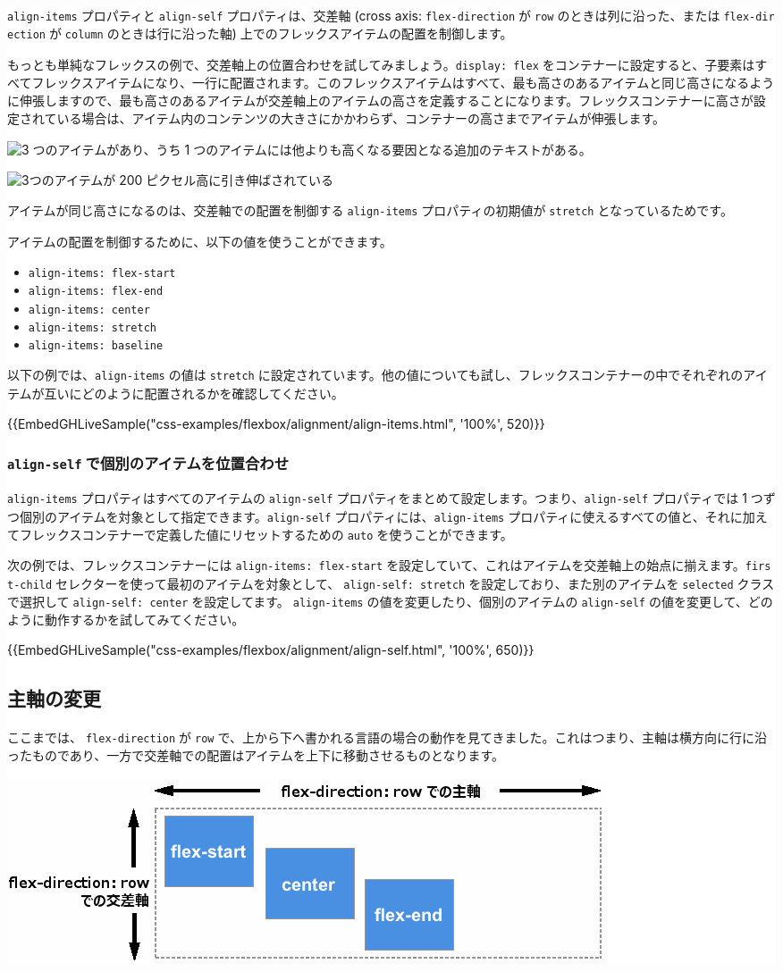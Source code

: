 `align-items` プロパティと `align-self` プロパティは、交差軸 (cross axis: `flex-direction` が `row` のときは列に沿った、または `flex-direction` が `column` のときは行に沿った軸) 上でのフレックスアイテムの配置を制御します。

もっとも単純なフレックスの例で、交差軸上の位置合わせを試してみましょう。`display: flex` をコンテナーに設定すると、子要素はすべてフレックスアイテムになり、一行に配置されます。このフレックスアイテムはすべて、最も高さのあるアイテムと同じ高さになるように伸張しますので、最も高さのあるアイテムが交差軸上のアイテムの高さを定義することになります。フレックスコンテナーに高さが設定されている場合は、アイテム内のコンテンツの大きさにかかわらず、コンテナーの高さまでアイテムが伸張します。

![3 つのアイテムがあり、うち 1 つのアイテムには他よりも高くなる要因となる追加のテキストがある。](align2.png)

![3つのアイテムが 200 ピクセル高に引き伸ばされている](align3.png)

アイテムが同じ高さになるのは、交差軸での配置を制御する `align-items` プロパティの初期値が `stretch` となっているためです。

アイテムの配置を制御するために、以下の値を使うことができます。

- `align-items: flex-start`
- `align-items: flex-end`
- `align-items: center`
- `align-items: stretch`
- `align-items: baseline`

以下の例では、`align-items` の値は `stretch` に設定されています。他の値についても試し、フレックスコンテナーの中でそれぞれのアイテムが互いにどのように配置されるかを確認してください。

{{EmbedGHLiveSample("css-examples/flexbox/alignment/align-items.html", '100%', 520)}}

### `align-self` で個別のアイテムを位置合わせ

`align-items` プロパティはすべてのアイテムの `align-self` プロパティをまとめて設定します。つまり、`align-self` プロパティでは 1 つずつ個別のアイテムを対象として指定できます。`align-self` プロパティには、`align-items` プロパティに使えるすべての値と、それに加えてフレックスコンテナーで定義した値にリセットするための `auto` を使うことができます。

次の例では、フレックスコンテナーには `align-items: flex-start` を設定していて、これはアイテムを交差軸上の始点に揃えます。`first-child` セレクターを使って最初のアイテムを対象として、 `align-self: stretch` を設定しており、また別のアイテムを `selected` クラスで選択して `align-self: center` を設定してます。 `align-items` の値を変更したり、個別のアイテムの `align-self` の値を変更して、どのように動作するかを試してみてください。

{{EmbedGHLiveSample("css-examples/flexbox/alignment/align-self.html", '100%', 650)}}

## 主軸の変更

ここまでは、 `flex-direction` が `row` で、上から下へ書かれる言語の場合の動作を見てきました。これはつまり、主軸は横方向に行に沿ったものであり、一方で交差軸での配置はアイテムを上下に移動させるものとなります。

![3 つのアイテムがあり、1 つ目は flex-start、2 つ目は center、3 つ目は flex-end に配置されている。垂直軸上で配置されている。](align4.png)
